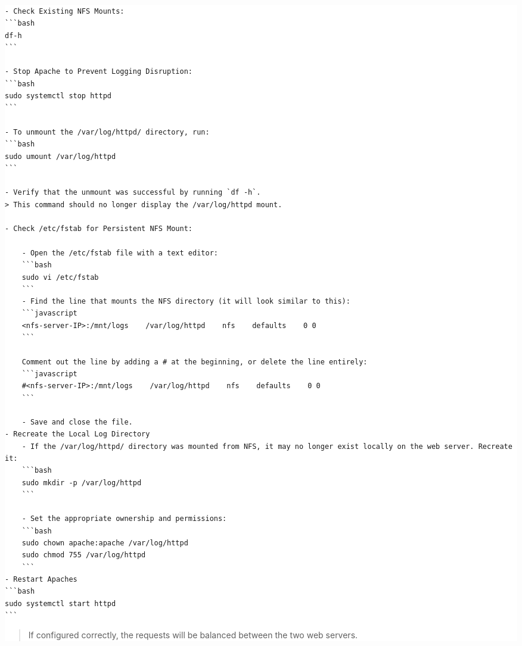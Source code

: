     - Check Existing NFS Mounts:
    ```bash
    df-h
    ```

    - Stop Apache to Prevent Logging Disruption:
    ```bash
    sudo systemctl stop httpd
    ```

    - To unmount the /var/log/httpd/ directory, run:
    ```bash
    sudo umount /var/log/httpd
    ```

    - Verify that the unmount was successful by running `df -h`.
    > This command should no longer display the /var/log/httpd mount.

    - Check /etc/fstab for Persistent NFS Mount:

        - Open the /etc/fstab file with a text editor:
        ```bash
        sudo vi /etc/fstab
        ```
        - Find the line that mounts the NFS directory (it will look similar to this):
        ```javascript
        <nfs-server-IP>:/mnt/logs    /var/log/httpd    nfs    defaults    0 0
        ```

        Comment out the line by adding a # at the beginning, or delete the line entirely:
        ```javascript
        #<nfs-server-IP>:/mnt/logs    /var/log/httpd    nfs    defaults    0 0
        ```

        - Save and close the file.
    - Recreate the Local Log Directory
        - If the /var/log/httpd/ directory was mounted from NFS, it may no longer exist locally on the web server. Recreate it:
        ```bash
        sudo mkdir -p /var/log/httpd
        ```

        - Set the appropriate ownership and permissions:
        ```bash
        sudo chown apache:apache /var/log/httpd
        sudo chmod 755 /var/log/httpd
        ```
    - Restart Apaches
    ```bash
    sudo systemctl start httpd
    ```



> If configured correctly, the requests will be balanced between the two web servers.
